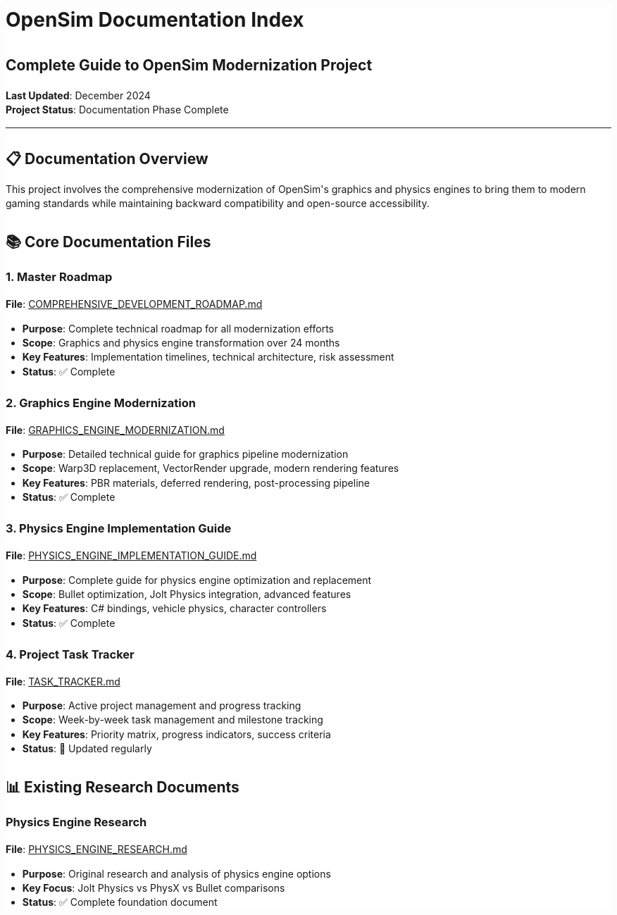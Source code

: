# OpenSim Documentation Index
## Complete Guide to OpenSim Modernization Project

**Last Updated**: December 2024  
**Project Status**: Documentation Phase Complete  

---

## 📋 Documentation Overview

This project involves the comprehensive modernization of OpenSim's graphics and physics engines to bring them to modern gaming standards while maintaining backward compatibility and open-source accessibility.

## 📚 Core Documentation Files

### 1. Master Roadmap
**File**: [COMPREHENSIVE_DEVELOPMENT_ROADMAP.md](./COMPREHENSIVE_DEVELOPMENT_ROADMAP.md)
- **Purpose**: Complete technical roadmap for all modernization efforts
- **Scope**: Graphics and physics engine transformation over 24 months
- **Key Features**: Implementation timelines, technical architecture, risk assessment
- **Status**: ✅ Complete

### 2. Graphics Engine Modernization
**File**: [GRAPHICS_ENGINE_MODERNIZATION.md](./GRAPHICS_ENGINE_MODERNIZATION.md)
- **Purpose**: Detailed technical guide for graphics pipeline modernization
- **Scope**: Warp3D replacement, VectorRender upgrade, modern rendering features
- **Key Features**: PBR materials, deferred rendering, post-processing pipeline
- **Status**: ✅ Complete

### 3. Physics Engine Implementation Guide
**File**: [PHYSICS_ENGINE_IMPLEMENTATION_GUIDE.md](./PHYSICS_ENGINE_IMPLEMENTATION_GUIDE.md)
- **Purpose**: Complete guide for physics engine optimization and replacement
- **Scope**: Bullet optimization, Jolt Physics integration, advanced features
- **Key Features**: C# bindings, vehicle physics, character controllers
- **Status**: ✅ Complete

### 4. Project Task Tracker
**File**: [TASK_TRACKER.md](./TASK_TRACKER.md)
- **Purpose**: Active project management and progress tracking
- **Scope**: Week-by-week task management and milestone tracking
- **Key Features**: Priority matrix, progress indicators, success criteria
- **Status**: 🔄 Updated regularly

## 📊 Existing Research Documents

### Physics Engine Research
**File**: [PHYSICS_ENGINE_RESEARCH.md](./PHYSICS_ENGINE_RESEARCH.md)
- **Purpose**: Original research and analysis of physics engine options
- **Key Focus**: Jolt Physics vs PhysX vs Bullet comparisons
- **Status**: ✅ Complete foundation document
